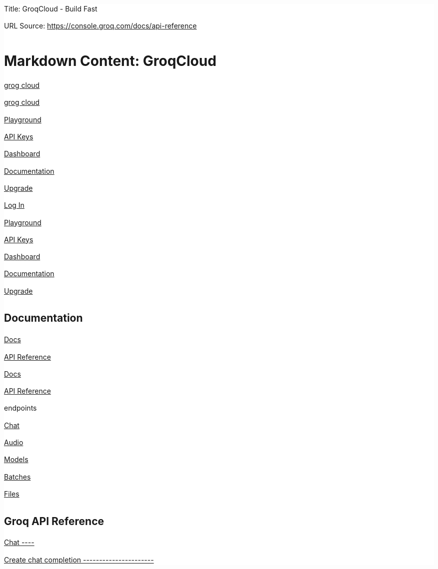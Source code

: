 Title: GroqCloud - Build Fast

URL Source: https://console.groq.com/docs/api-reference

Markdown Content:
GroqCloud
===============

[grog cloud](https://console.groq.com/)

[grog cloud](https://console.groq.com/)

[Playground](https://console.groq.com/playground)

[API Keys](https://console.groq.com/keys)

[Dashboard](https://console.groq.com/dashboard)

[Documentation](https://console.groq.com/docs)

[Upgrade](https://console.groq.com/settings/billing/plans)

[Log In](https://console.groq.com/login)

[Playground](https://console.groq.com/playground)

[API Keys](https://console.groq.com/keys)

[Dashboard](https://console.groq.com/dashboard)

[Documentation](https://console.groq.com/docs)

[Upgrade](https://console.groq.com/settings/billing/plans)

Documentation
-------------

[Docs](https://console.groq.com/docs/overview)

[API Reference](https://console.groq.com/docs/api-reference)

[Docs](https://console.groq.com/docs/overview)

[API Reference](https://console.groq.com/docs/api-reference)

endpoints

[Chat](https://console.groq.com/docs/api-reference#chat)

[Audio](https://console.groq.com/docs/api-reference#audio)

[Models](https://console.groq.com/docs/api-reference#models)

[Batches](https://console.groq.com/docs/api-reference#batches)

[Files](https://console.groq.com/docs/api-reference#files)

Groq API Reference
------------------

[Chat ----](https://console.groq.com/docs/api-reference#chat)

[Create chat completion ----------------------](https://console.groq.com/docs/api-reference#chat-create)
